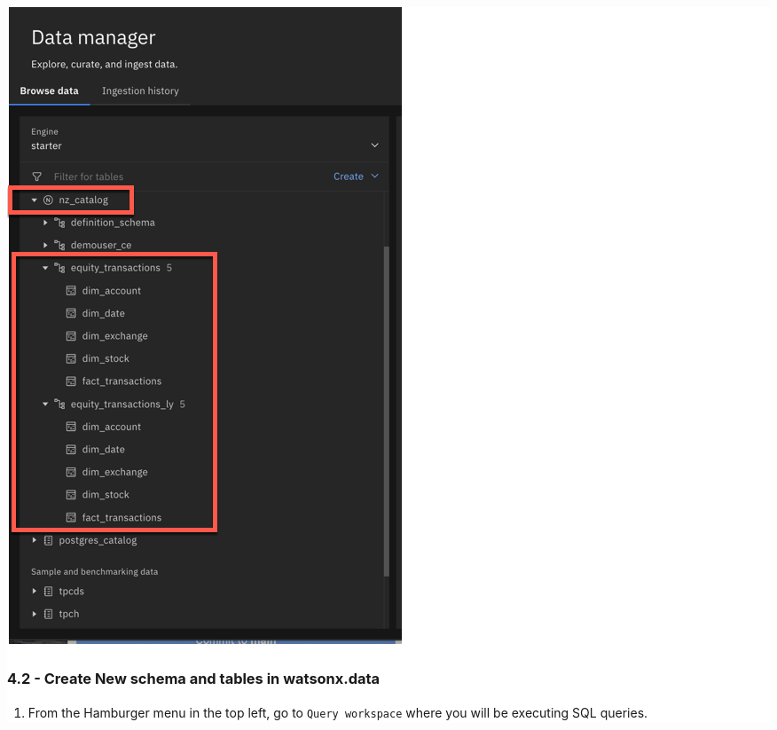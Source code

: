 ![](./attachments/Pasted%20image%2020250409145504.png)

### 4.2 - Create New schema and tables in watsonx.data
1. From the Hamburger menu in the top left, go to `Query workspace` where you will be executing SQL queries.
